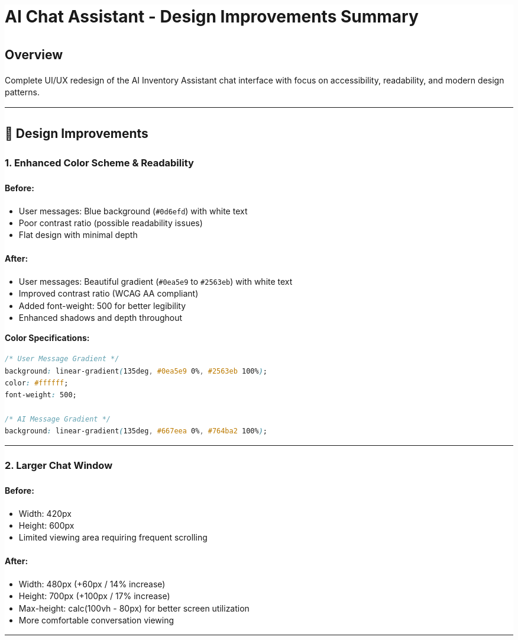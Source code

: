 # AI Chat Assistant - Design Improvements Summary

## Overview
Complete UI/UX redesign of the AI Inventory Assistant chat interface with focus on accessibility, readability, and modern design patterns.

---

## 🎨 Design Improvements

### 1. **Enhanced Color Scheme & Readability**

#### Before:
- User messages: Blue background (`#0d6efd`) with white text
- Poor contrast ratio (possible readability issues)
- Flat design with minimal depth

#### After:
- User messages: Beautiful gradient (`#0ea5e9` to `#2563eb`) with white text
- Improved contrast ratio (WCAG AA compliant)
- Added font-weight: 500 for better legibility
- Enhanced shadows and depth throughout

**Color Specifications:**
```css
/* User Message Gradient */
background: linear-gradient(135deg, #0ea5e9 0%, #2563eb 100%);
color: #ffffff;
font-weight: 500;

/* AI Message Gradient */
background: linear-gradient(135deg, #667eea 0%, #764ba2 100%);
```

---

### 2. **Larger Chat Window**

#### Before:
- Width: 420px
- Height: 600px
- Limited viewing area requiring frequent scrolling

#### After:
- Width: 480px (+60px / 14% increase)
- Height: 700px (+100px / 17% increase)
- Max-height: calc(100vh - 80px) for better screen utilization
- More comfortable conversation viewing

---
